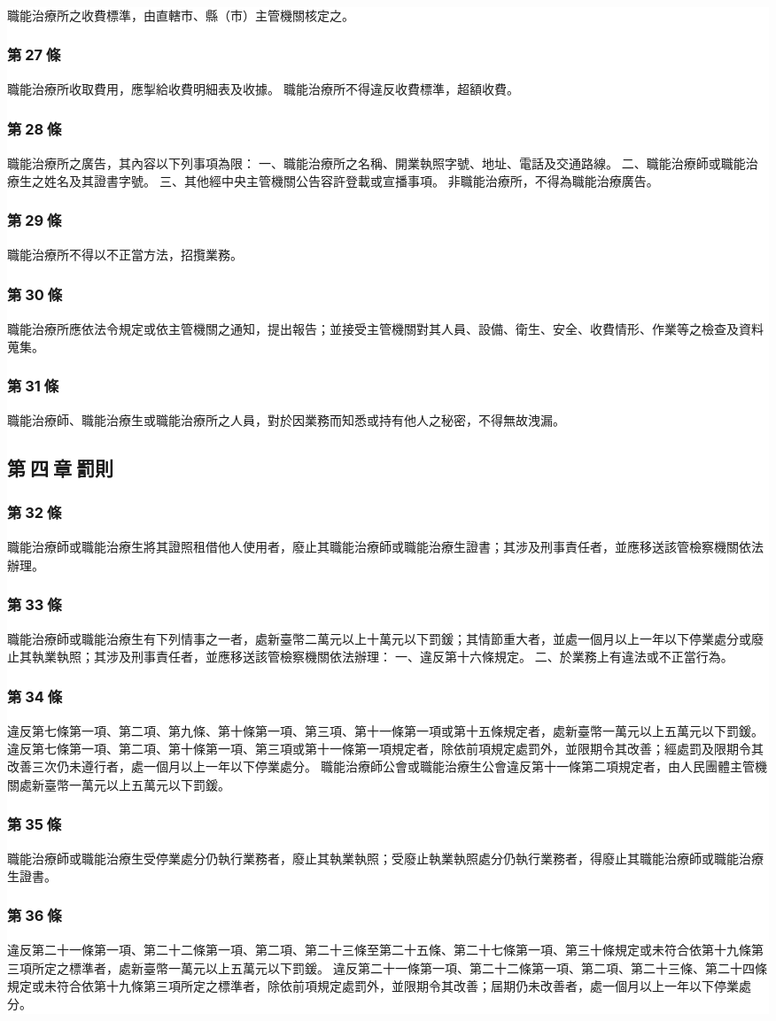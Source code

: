 職能治療所之收費標準，由直轄市、縣（市）主管機關核定之。

### 第 27 條

職能治療所收取費用，應掣給收費明細表及收據。
職能治療所不得違反收費標準，超額收費。

### 第 28 條

職能治療所之廣告，其內容以下列事項為限：
一、職能治療所之名稱、開業執照字號、地址、電話及交通路線。
二、職能治療師或職能治療生之姓名及其證書字號。
三、其他經中央主管機關公告容許登載或宣播事項。
非職能治療所，不得為職能治療廣告。

### 第 29 條

職能治療所不得以不正當方法，招攬業務。

### 第 30 條

職能治療所應依法令規定或依主管機關之通知，提出報告；並接受主管機關對其人員、設備、衛生、安全、收費情形、作業等之檢查及資料蒐集。

### 第 31 條

職能治療師、職能治療生或職能治療所之人員，對於因業務而知悉或持有他人之秘密，不得無故洩漏。

##    第 四 章 罰則

### 第 32 條

職能治療師或職能治療生將其證照租借他人使用者，廢止其職能治療師或職能治療生證書；其涉及刑事責任者，並應移送該管檢察機關依法辦理。

### 第 33 條

職能治療師或職能治療生有下列情事之一者，處新臺幣二萬元以上十萬元以下罰鍰；其情節重大者，並處一個月以上一年以下停業處分或廢止其執業執照；其涉及刑事責任者，並應移送該管檢察機關依法辦理：
一、違反第十六條規定。
二、於業務上有違法或不正當行為。

### 第 34 條

違反第七條第一項、第二項、第九條、第十條第一項、第三項、第十一條第一項或第十五條規定者，處新臺幣一萬元以上五萬元以下罰鍰。
違反第七條第一項、第二項、第十條第一項、第三項或第十一條第一項規定者，除依前項規定處罰外，並限期令其改善；經處罰及限期令其改善三次仍未遵行者，處一個月以上一年以下停業處分。
職能治療師公會或職能治療生公會違反第十一條第二項規定者，由人民團體主管機關處新臺幣一萬元以上五萬元以下罰鍰。

### 第 35 條

職能治療師或職能治療生受停業處分仍執行業務者，廢止其執業執照；受廢止執業執照處分仍執行業務者，得廢止其職能治療師或職能治療生證書。

### 第 36 條

違反第二十一條第一項、第二十二條第一項、第二項、第二十三條至第二十五條、第二十七條第一項、第三十條規定或未符合依第十九條第三項所定之標準者，處新臺幣一萬元以上五萬元以下罰鍰。
違反第二十一條第一項、第二十二條第一項、第二項、第二十三條、第二十四條規定或未符合依第十九條第三項所定之標準者，除依前項規定處罰外，並限期令其改善；屆期仍未改善者，處一個月以上一年以下停業處分。
